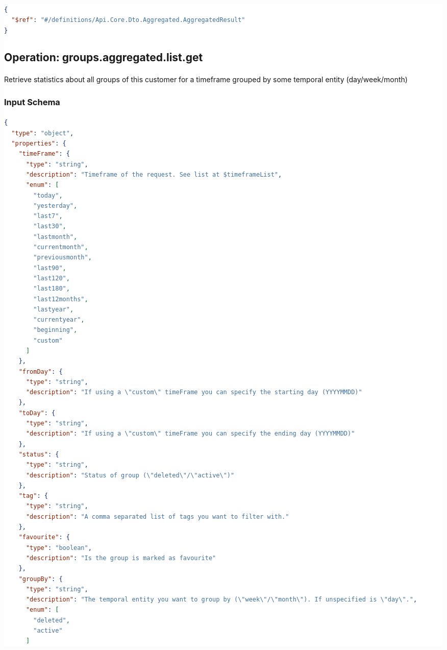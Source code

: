 ```json
{
  "$ref": "#/definitions/Api.Core.Dto.Aggregated.AggregatedResult"
}
```
## Operation: groups.aggregated.list.get
Retrieve statistics about all groups of this customer for a timeframe grouped by some temporal entity (day/week/month)

### Input Schema
```json
{
  "type": "object",
  "properties": {
    "timeFrame": {
      "type": "string",
      "description": "Timeframe of the request. See list at $timeframeList",
      "enum": [
        "today",
        "yesterday",
        "last7",
        "last30",
        "lastmonth",
        "currentmonth",
        "previousmonth",
        "last90",
        "last120",
        "last180",
        "last12months",
        "lastyear",
        "currentyear",
        "beginning",
        "custom"
      ]
    },
    "fromDay": {
      "type": "string",
      "description": "If using a \"custom\" timeFrame you can specify the starting day (YYYYMMDD)"
    },
    "toDay": {
      "type": "string",
      "description": "If using a \"custom\" timeFrame you can specify the ending day (YYYYMMDD)"
    },
    "status": {
      "type": "string",
      "description": "Status of group (\"deleted\"/\"active\")"
    },
    "tag": {
      "type": "string",
      "description": "A comma separated list of tags you want to filter with."
    },
    "favourite": {
      "type": "boolean",
      "description": "Is the group is marked as favourite"
    },
    "groupBy": {
      "type": "string",
      "description": "The temporal entity you want to group by (\"week\"/\"month\"). If unspecified is \"day\".",
      "enum": [
        "deleted",
        "active"
      ]
```